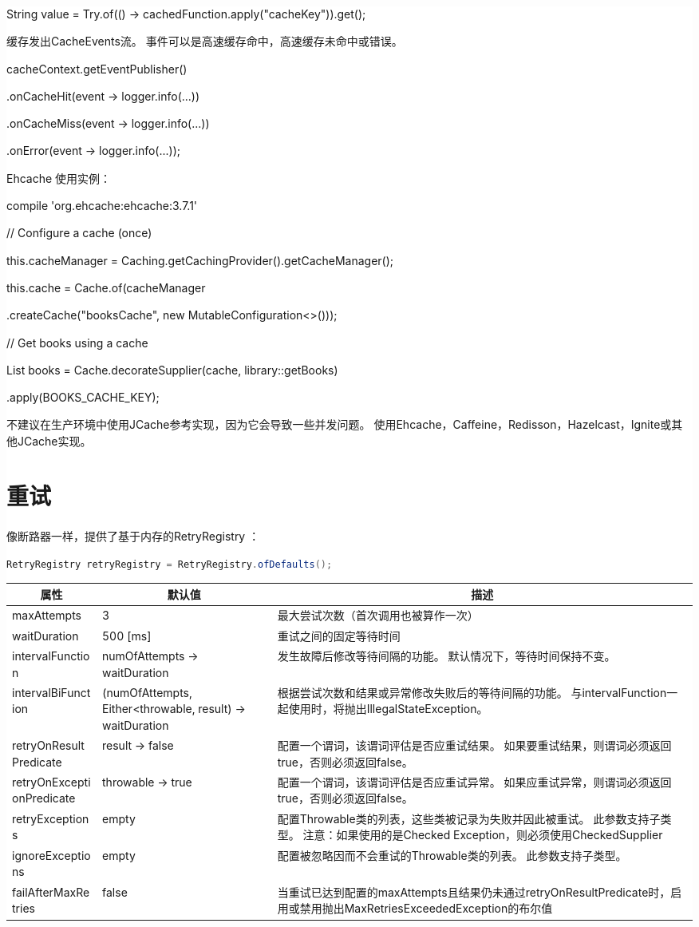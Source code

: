 String value = Try.of(() -> cachedFunction.apply("cacheKey")).get();

缓存发出CacheEvents流。 事件可以是高速缓存命中，高速缓存未命中或错误。

 

cacheContext.getEventPublisher()

   .onCacheHit(event -> logger.info(...))

   .onCacheMiss(event -> logger.info(...))

   .onError(event -> logger.info(...));

Ehcache 使用实例：

compile 'org.ehcache:ehcache:3.7.1'

 

// Configure a cache (once)

this.cacheManager = Caching.getCachingProvider().getCacheManager();

this.cache = Cache.of(cacheManager

   .createCache("booksCache", new MutableConfiguration<>()));

// Get books using a cache

List<Book> books = Cache.decorateSupplier(cache, library::getBooks)

   .apply(BOOKS_CACHE_KEY);

不建议在生产环境中使用JCache参考实现，因为它会导致一些并发问题。 使用Ehcache，Caffeine，Redisson，Hazelcast，Ignite或其他JCache实现。

# 重试

像断路器一样，提供了基于内存的RetryRegistry ：

```java
RetryRegistry retryRegistry = RetryRegistry.ofDefaults();
```



| 属性                      | 默认值                                                    | 描述                                                         |
| ------------------------- | --------------------------------------------------------- | ------------------------------------------------------------ |
| maxAttempts               | 3                                                         | 最大尝试次数（首次调用也被算作一次）                         |
| waitDuration              | 500 [ms]                                                  | 重试之间的固定等待时间                                       |
| intervalFunction          | numOfAttempts -> waitDuration                             | 发生故障后修改等待间隔的功能。 默认情况下，等待时间保持不变。 |
| intervalBiFunction        | (numOfAttempts, Either<throwable, result) -> waitDuration | 根据尝试次数和结果或异常修改失败后的等待间隔的功能。 与intervalFunction一起使用时，将抛出IllegalStateException。 |
| retryOnResultPredicate    | result -> false                                           | 配置一个谓词，该谓词评估是否应重试结果。 如果要重试结果，则谓词必须返回true，否则必须返回false。 |
| retryOnExceptionPredicate | throwable -> true                                         | 配置一个谓词，该谓词评估是否应重试异常。 如果应重试异常，则谓词必须返回true，否则必须返回false。 |
| retryExceptions           | empty                                                     | 配置Throwable类的列表，这些类被记录为失败并因此被重试。 此参数支持子类型。  注意：如果使用的是Checked Exception，则必须使用CheckedSupplier |
| ignoreExceptions          | empty                                                     | 配置被忽略因而不会重试的Throwable类的列表。 此参数支持子类型。 |
| failAfterMaxRetries       | false                                                     | 当重试已达到配置的maxAttempts且结果仍未通过retryOnResultPredicate时，启用或禁用抛出MaxRetriesExceededException的布尔值 |
